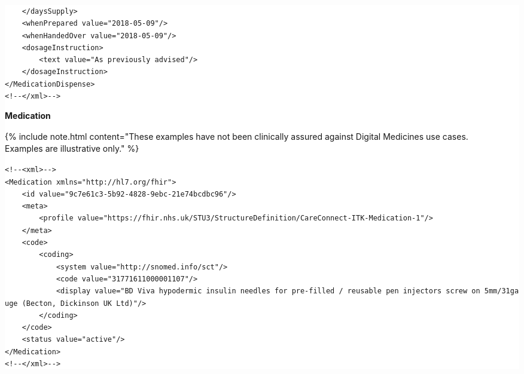 ```
	</daysSupply>
	<whenPrepared value="2018-05-09"/>
	<whenHandedOver value="2018-05-09"/>
	<dosageInstruction>
		<text value="As previously advised"/>
	</dosageInstruction>
</MedicationDispense>
<!--</xml>-->
```

**Medication**


{% include note.html content="These examples have not been clinically assured against Digital Medicines use cases.<br/>Examples are illustrative only." %}

```
<!--<xml>-->
<Medication xmlns="http://hl7.org/fhir">
	<id value="9c7e61c3-5b92-4828-9ebc-21e74bcdbc96"/>
	<meta>
		<profile value="https://fhir.nhs.uk/STU3/StructureDefinition/CareConnect-ITK-Medication-1"/>
	</meta>
	<code>
		<coding>
			<system value="http://snomed.info/sct"/>
			<code value="31771611000001107"/>
			<display value="BD Viva hypodermic insulin needles for pre-filled / reusable pen injectors screw on 5mm/31gauge (Becton, Dickinson UK Ltd)"/>
		</coding>
	</code>
	<status value="active"/>
</Medication>
<!--</xml>-->
```
